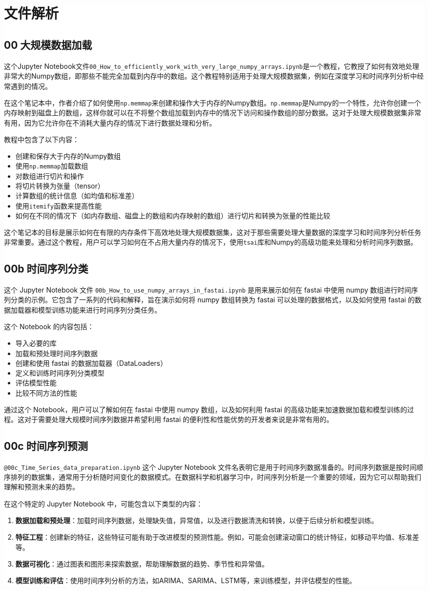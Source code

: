# 文件解析

## 00 大规模数据加载

这个Jupyter Notebook文件`00_How_to_efficiently_work_with_very_large_numpy_arrays.ipynb`是一个教程，它教授了如何有效地处理非常大的Numpy数组，即那些不能完全加载到内存中的数组。这个教程特别适用于处理大规模数据集，例如在深度学习和时间序列分析中经常遇到的情况。

在这个笔记本中，作者介绍了如何使用`np.memmap`来创建和操作大于内存的Numpy数组。`np.memmap`是Numpy的一个特性，允许你创建一个内存映射到磁盘上的数组，这样你就可以在不将整个数组加载到内存中的情况下访问和操作数组的部分数据。这对于处理大规模数据集非常有用，因为它允许你在不消耗大量内存的情况下进行数据处理和分析。

教程中包含了以下内容：

- 创建和保存大于内存的Numpy数组
- 使用`np.memmap`加载数组
- 对数组进行切片和操作
- 将切片转换为张量（tensor）
- 计算数组的统计信息（如均值和标准差）
- 使用`itemify`函数来提高性能
- 如何在不同的情况下（如内存数组、磁盘上的数组和内存映射的数组）进行切片和转换为张量的性能比较

这个笔记本的目标是展示如何在有限的内存条件下高效地处理大规模数据集，这对于那些需要处理大量数据的深度学习和时间序列分析任务非常重要。通过这个教程，用户可以学习如何在不占用大量内存的情况下，使用`tsai`库和Numpy的高级功能来处理和分析时间序列数据。

## 00b 时间序列分类

这个 Jupyter Notebook 文件 `00b_How_to_use_numpy_arrays_in_fastai.ipynb` 是用来展示如何在 fastai 中使用 numpy 数组进行时间序列分类的示例。它包含了一系列的代码和解释，旨在演示如何将 numpy 数组转换为 fastai 可以处理的数据格式，以及如何使用 fastai 的数据加载器和模型训练功能来进行时间序列分类任务。

这个 Notebook 的内容包括：

- 导入必要的库
- 加载和预处理时间序列数据
- 创建和使用 fastai 的数据加载器（DataLoaders）
- 定义和训练时间序列分类模型
- 评估模型性能
- 比较不同方法的性能

通过这个 Notebook，用户可以了解如何在 fastai 中使用 numpy 数组，以及如何利用 fastai 的高级功能来加速数据加载和模型训练的过程。这对于需要处理大规模时间序列数据并希望利用 fastai 的便利性和性能优势的开发者来说是非常有用的。

## 00c 时间序列预测

`@00c_Time_Series_data_preparation.ipynb` 这个 Jupyter Notebook 文件名表明它是用于时间序列数据准备的。时间序列数据是按时间顺序排列的数据集，通常用于分析随时间变化的数据模式。在数据科学和机器学习中，时间序列分析是一个重要的领域，因为它可以帮助我们理解和预测未来的趋势。

在这个特定的 Jupyter Notebook 中，可能包含以下类型的内容：

1. **数据加载和预处理**：加载时间序列数据，处理缺失值，异常值，以及进行数据清洗和转换，以便于后续分析和模型训练。

2. **特征工程**：创建新的特征，这些特征可能有助于改进模型的预测性能。例如，可能会创建滚动窗口的统计特征，如移动平均值、标准差等。

3. **数据可视化**：通过图表和图形来探索数据，帮助理解数据的趋势、季节性和异常值。

4. **模型训练和评估**：使用时间序列分析的方法，如ARIMA、SARIMA、LSTM等，来训练模型，并评估模型的性能。
